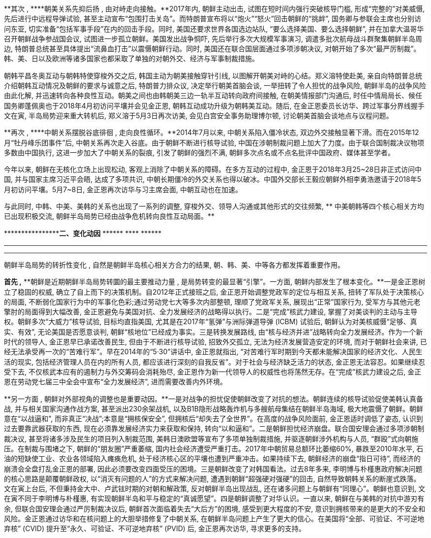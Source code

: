  **其次 , ****朝美关系先抑后扬 , 由对峙走向接触。**2017年内, 朝鲜主动出击, 试图在短时间内强行突破核导门槛, 形成“完整的”对美威慑,
先后进行中远程导弹试验, 甚至主动宣布“包围打击关岛”。而特朗普宣布将以“炮火”“怒火”回击朝鲜的“挑衅”, 国务卿与参联会主席也分别访问东亚,
切实准备“包括军事手段”在内的回击手段。同时, 美国还要求世界各国选边站队, “要么选择美国、要么选择朝鲜”, 并在加拿大温哥华召开朝鲜战争参战国会议,
试图进一步孤立朝鲜。美国发出战争恫吓, 先后举行多次大规模军事演习, 调遣多批次航母战斗群聚集朝鲜半岛周边,
特朗普总统甚至具体提出“流鼻血打击”以震慑朝鲜行动。同时, 美国还在联合国层面通过多项涉朝决议,
对朝开始了多次“最严厉制裁”。韩、美、日以及欧洲等诸多国家也都采取了单独的对朝外交、经济与军事制裁措施。

朝韩平昌冬奥互动与朝韩特使穿梭外交之后, 韩国主动为朝美接触穿针引线, 以图解开朝美对峙的心结。郑义溶特使赴美,
亲自向特朗普总统介绍朝韩互动情况及朝鲜的要求与诚意之后, 特朗普力排众议, 决定举行朝美首脑会谈, 一举扭转了令人担忧的战争风险,
朝鲜半岛的战争风险由此化解, 并迅速转向各种良性互动。朝美之间也由韩朝美三边一轨半互动转向政府间接触, 在朝美情报部门沟通后,
时任中情局局长、候任国务卿蓬佩奥也于2018年4月初访问平壤并会见金正恩, 朝韩互动成功升级为朝韩美互动。随后,
在金正恩委员长访华、跨过军事分界线握手文在寅, 半岛局势迎来重大转机后, 郑义溶于5月3日再次访美, 会见白宫安全事务助理博尔顿,
讨论朝美首脑会谈地点与议程问题。

 **再次 , ****中朝关系摆脱谷底徘徊 , 走向良性循环。**2014年7月以来, 中朝关系陷入僵冷状态,
双边外交接触显著下滑。而在2015年12月“牡丹峰乐团事件”后, 中朝关系再次走入谷底。由于朝鲜不断进行核导试验,
中国在涉朝制裁问题上加大了力度。由于联合国制裁决议物项多数由中国执行, 这进一步加大了中朝关系的裂痕, 引发了朝鲜的强烈不满,
朝鲜多次点名或不点名批评中国政府、媒体甚至学者。

今年以来, 朝鲜在无核化立场上出现松动, 客观上消除了中朝关系的障碍。在多方互动的过程中, 金正恩于2018年3月25~28日非正式访问中国,
并与国家主席习近平会晤, 达成了多项共识, 中朝长期僵冷的外交关系也得以破冰。中国外交部长王毅应朝鲜外相李勇浩邀请于2018年5月初访问平壤。5月7~8日,
金正恩再次访华与习主席会面, 中朝互动也在加速。

与此同时, 中韩、中美、美韩的关系也出现了一系列的调整, 穿梭外交、领导人沟通或其他形式的交往频繁, ** 中美朝韩等四个核心相关方均已出现积极交流,
朝鲜半岛局势已经由战争危机转向良性互动局面。**

******************二、变化动因** ****** **** ******

 ** **  
****

  

朝鲜半岛局势的转折性变化 , 自然是朝鲜半岛核心相关方合力的结果, 朝、韩、美、中等各方都发挥着重要作用。

 **首先 ,** **朝鲜是近期朝鲜半岛局势转圜的最主要推动力量 , 是局势转变的最显著“引擎”。一方面,
朝鲜内部发生了根本变化。**一是金正恩树立了稳固的权威, 确立了自上而下的决策机制。自2012年正式接班之后, 金正恩开始调整党政军的定位与相互关系,
扭转了军队处于决策核心的局面, 不断弱化国家行为中的军事化色彩;通过劳动党七大等多次内部整顿, 理顺了党政军关系, 展现出“正常”国家行为,
受军方与其他元老擎肘的局面得到大幅改善, 金正恩避免与美国对抗、全力发展经济的战略得以执行。二是“完成”核武力建设,
掌握了对美谈判的主动与主导权。朝鲜多次“大威力”核导试验, 目标均直指美国, 尤其是在2017年“氢弹”与洲际弹道导弹 (ICBM) 试验后,
朝鲜认为对美核威慑“足够、真实、有效”, 无论美国是否愿意谈判, 朝鲜“核地位”已经成为事实。三是转换发展路线,
由“核与经济并进”战略转向全力发展经济。作为一个新时代的领导人, 金正恩早已承诺改善民生, 但由于不断进行核导试验, 招致外交孤立,
无法为经济发展营造安定的环境, 而对于朝鲜社会来讲, 已经无法承受再一次的“苦难行军”。早在2014年的“5·30”讲话中, 金正恩就指出,
“对苦难行军时期到今天都未能解决国家的经济文化、人民生活的现实, 包括经济管理人员在内的所有人员,
都应该进行深刻的自我反省”。对于社会与经济缺乏活力的状态, 金正恩无法容忍。如果继续忍受下去, 不仅核武本应有的遏制力与外交筹码会消耗殆尽,
金正恩作为新一代领导人的权威性也将荡然无存。在“完成”核武力建设之后, 金正恩在劳动党七届三中全会中宣布“全力发展经济”, 进而需要改善内外环境。

 **另一方面 , 朝鲜对外部视角的调整也是重要动因。**一是对战争的担忧促使朝鲜改变了对抗的想法。朝鲜连续的核导试验促使美韩认真备战,
并与相关国家沟通作战方案, 甚至派出230余架战机, 以及B1B隐形战略轰炸机与多艘航母集结在朝鲜半岛海域, 极大地震慑了朝鲜。朝鲜意在“以战逼和”,
而非真正“决战”;本意是“拥核保安全”, 但拥核后“却失去了全世界”。在高度的战争风险面前, 金正恩适时调低了姿态, 认识到过去要靠武器获取的东西,
现在必须靠发展经济实力来获取和保持, 转向“以和逼和”。二是朝鲜担忧经济崩盘。联合国安理会通过多项涉朝制裁决议, 甚至将诸多涉及民生的项目列入制裁范围,
美韩日澳欧盟等宣布了多项单独制裁措施, 并驱逐朝鲜涉外机构与人员, “群殴”式向朝施压。在制裁与围堵之下, 朝鲜的“朋友圈”严重萎缩,
国内社会经济遭受严重打击。2017年中朝贸易总额环比萎缩60%, 暴跌至2010年水平, 石油的短缺使工业、农业各领域陷入瘫痪危机,
处于经济核心区的平壤也遭到严重冲击。如果持续下去, 朝鲜经济的崩盘“指日可待”, 而经济的崩溃会全盘打乱金正恩的部署,
因此必须要改变四面受压的困境。三是朝鲜改变了对韩国看法。过去8年多来, 李明博与朴槿惠政府解决问题的核心思路是颠覆朝鲜政权,
以“消灭有问题的人”的方式来解决问题, 遭遇到朝鲜“超强硬对强硬”的回击, 自然导致朝韩关系的断崖式跌落。文在寅上台后,
不但秉持金大中、卢武铉时期的对朝和解政策, 反对朝鲜半岛出现战乱, 还在诸多问题上与朝鲜有“同理心”。朝鲜也意识到, 文在寅不同于李明博与朴槿惠,
有实现朝鲜半岛和平与稳定的“真诚愿望”。四是朝鲜调整了对华认识。一直以来, 朝鲜在与美韩的对抗中游刃有余, 但联合国安理会通过严厉制裁决议后,
朝鲜首次面临着失去“大后方”的困境, 感受到更大程度的不安, 意识到拥核带来的是更大的不安全和风险。金正恩通过访华和在核问题上的大胆举措修复了中朝关系,
在朝鲜半岛问题上产生了更大的信心。在美国将“全部、可验证、不可逆地弃核” (CVID) 提升至“永久、可验证、不可逆地弃核” (PVID) 后,
金正恩再次访华, 寻求更多的支持。
